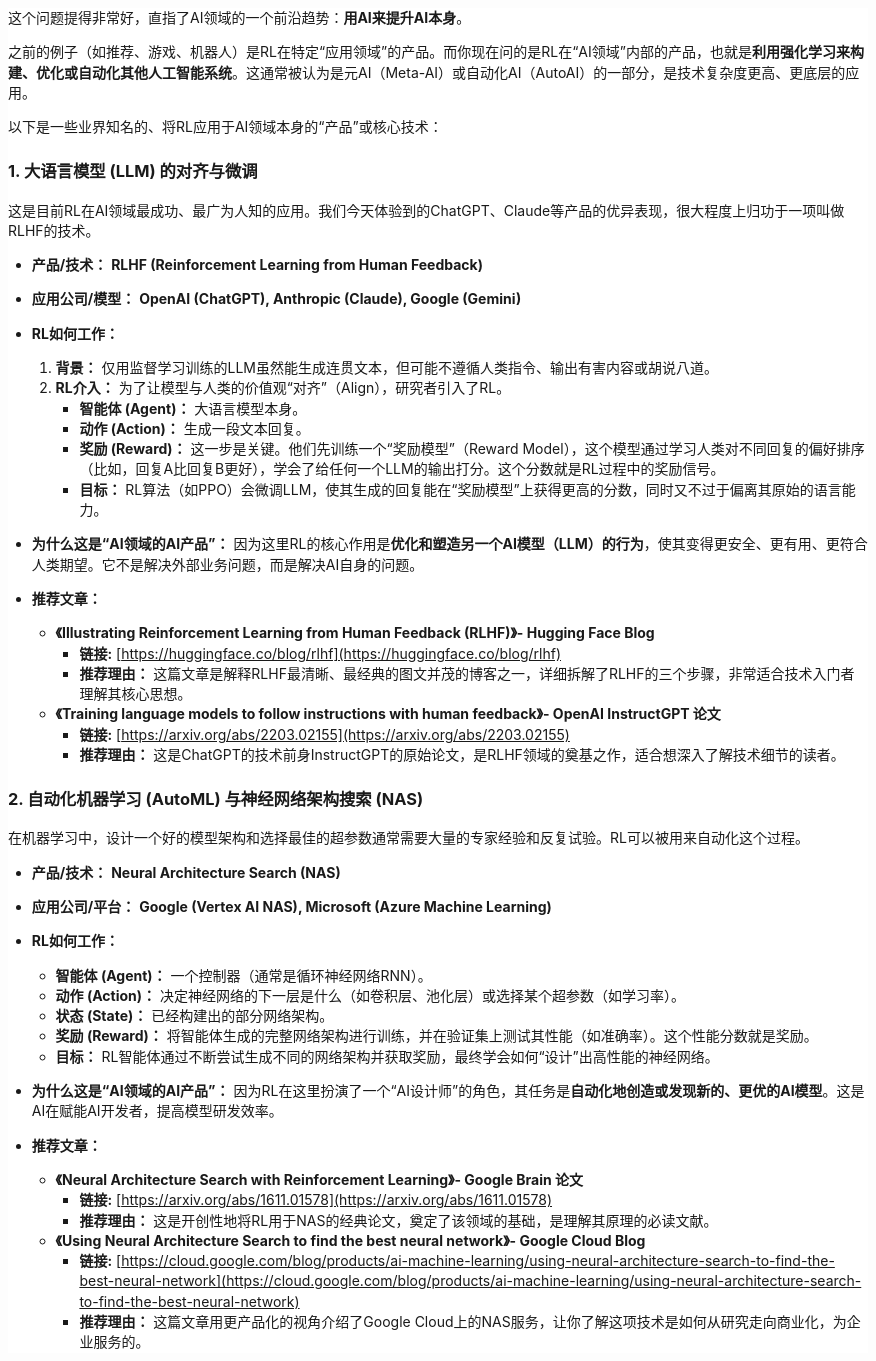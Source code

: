 


这个问题提得非常好，直指了AI领域的一个前沿趋势：**用AI来提升AI本身**。

之前的例子（如推荐、游戏、机器人）是RL在特定“应用领域”的产品。而你现在问的是RL在“AI领域”内部的产品，也就是**利用强化学习来构建、优化或自动化其他人工智能系统**。这通常被认为是元AI（Meta-AI）或自动化AI（AutoAI）的一部分，是技术复杂度更高、更底层的应用。

以下是一些业界知名的、将RL应用于AI领域本身的“产品”或核心技术：

### 1. 大语言模型 (LLM) 的对齐与微调

这是目前RL在AI领域最成功、最广为人知的应用。我们今天体验到的ChatGPT、Claude等产品的优异表现，很大程度上归功于一项叫做RLHF的技术。

*   **产品/技术：** **RLHF (Reinforcement Learning from Human Feedback)**
*   **应用公司/模型：** **OpenAI (ChatGPT), Anthropic (Claude), Google (Gemini)**
*   **RL如何工作：**
    1.  **背景：** 仅用监督学习训练的LLM虽然能生成连贯文本，但可能不遵循人类指令、输出有害内容或胡说八道。
    2.  **RL介入：** 为了让模型与人类的价值观“对齐”（Align），研究者引入了RL。
        *   **智能体 (Agent)：** 大语言模型本身。
        *   **动作 (Action)：** 生成一段文本回复。
        *   **奖励 (Reward)：** 这一步是关键。他们先训练一个“奖励模型”（Reward Model），这个模型通过学习人类对不同回复的偏好排序（比如，回复A比回复B更好），学会了给任何一个LLM的输出打分。这个分数就是RL过程中的奖励信号。
        *   **目标：** RL算法（如PPO）会微调LLM，使其生成的回复能在“奖励模型”上获得更高的分数，同时又不过于偏离其原始的语言能力。
*   **为什么这是“AI领域的AI产品”：** 因为这里RL的核心作用是**优化和塑造另一个AI模型（LLM）的行为**，使其变得更安全、更有用、更符合人类期望。它不是解决外部业务问题，而是解决AI自身的问题。

*   **推荐文章：**
    *   **《Illustrating Reinforcement Learning from Human Feedback (RLHF)》- Hugging Face Blog**
        *   **链接:** [https://huggingface.co/blog/rlhf](https://huggingface.co/blog/rlhf)
        *   **推荐理由：** 这篇文章是解释RLHF最清晰、最经典的图文并茂的博客之一，详细拆解了RLHF的三个步骤，非常适合技术入门者理解其核心思想。
    *   **《Training language models to follow instructions with human feedback》- OpenAI InstructGPT 论文**
        *   **链接:** [https://arxiv.org/abs/2203.02155](https://arxiv.org/abs/2203.02155)
        *   **推荐理由：** 这是ChatGPT的技术前身InstructGPT的原始论文，是RLHF领域的奠基之作，适合想深入了解技术细节的读者。

### 2. 自动化机器学习 (AutoML) 与神经网络架构搜索 (NAS)

在机器学习中，设计一个好的模型架构和选择最佳的超参数通常需要大量的专家经验和反复试验。RL可以被用来自动化这个过程。

*   **产品/技术：** **Neural Architecture Search (NAS)**
*   **应用公司/平台：** **Google (Vertex AI NAS), Microsoft (Azure Machine Learning)**
*   **RL如何工作：**
    *   **智能体 (Agent)：** 一个控制器（通常是循环神经网络RNN）。
    *   **动作 (Action)：** 决定神经网络的下一层是什么（如卷积层、池化层）或选择某个超参数（如学习率）。
    *   **状态 (State)：** 已经构建出的部分网络架构。
    *   **奖励 (Reward)：** 将智能体生成的完整网络架构进行训练，并在验证集上测试其性能（如准确率）。这个性能分数就是奖励。
    *   **目标：** RL智能体通过不断尝试生成不同的网络架构并获取奖励，最终学会如何“设计”出高性能的神经网络。
*   **为什么这是“AI领域的AI产品”：** 因为RL在这里扮演了一个“AI设计师”的角色，其任务是**自动化地创造或发现新的、更优的AI模型**。这是AI在赋能AI开发者，提高模型研发效率。

*   **推荐文章：**
    *   **《Neural Architecture Search with Reinforcement Learning》- Google Brain 论文**
        *   **链接:** [https://arxiv.org/abs/1611.01578](https://arxiv.org/abs/1611.01578)
        *   **推荐理由：** 这是开创性地将RL用于NAS的经典论文，奠定了该领域的基础，是理解其原理的必读文献。
    *   **《Using Neural Architecture Search to find the best neural network》- Google Cloud Blog**
        *   **链接:** [https://cloud.google.com/blog/products/ai-machine-learning/using-neural-architecture-search-to-find-the-best-neural-network](https://cloud.google.com/blog/products/ai-machine-learning/using-neural-architecture-search-to-find-the-best-neural-network)
        *   **推荐理由：** 这篇文章用更产品化的视角介绍了Google Cloud上的NAS服务，让你了解这项技术是如何从研究走向商业化，为企业服务的。
